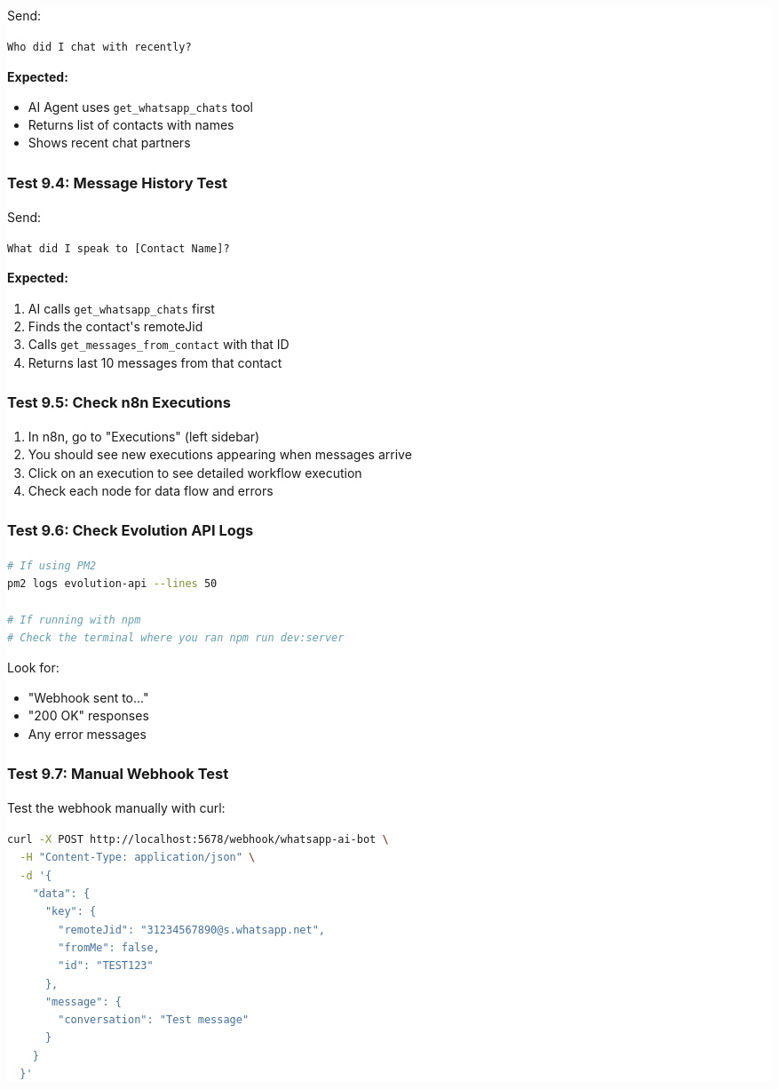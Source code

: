 Send:

```
Who did I chat with recently?
```

**Expected:**

- AI Agent uses `get_whatsapp_chats` tool
- Returns list of contacts with names
- Shows recent chat partners


### Test 9.4: Message History Test

Send:

```
What did I speak to [Contact Name]?
```

**Expected:**

1. AI calls `get_whatsapp_chats` first
2. Finds the contact's remoteJid
3. Calls `get_messages_from_contact` with that ID
4. Returns last 10 messages from that contact

### Test 9.5: Check n8n Executions

1. In n8n, go to "Executions" (left sidebar)
2. You should see new executions appearing when messages arrive
3. Click on an execution to see detailed workflow execution
4. Check each node for data flow and errors

### Test 9.6: Check Evolution API Logs

```bash
# If using PM2
pm2 logs evolution-api --lines 50

# If running with npm
# Check the terminal where you ran npm run dev:server
```

Look for:

- "Webhook sent to..."
- "200 OK" responses
- Any error messages


### Test 9.7: Manual Webhook Test

Test the webhook manually with curl:

```bash
curl -X POST http://localhost:5678/webhook/whatsapp-ai-bot \
  -H "Content-Type: application/json" \
  -d '{
    "data": {
      "key": {
        "remoteJid": "31234567890@s.whatsapp.net",
        "fromMe": false,
        "id": "TEST123"
      },
      "message": {
        "conversation": "Test message"
      }
    }
  }'
```